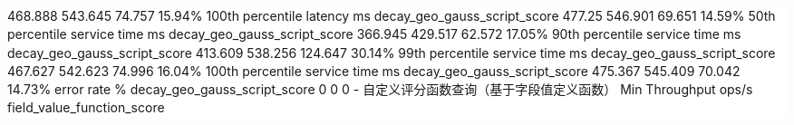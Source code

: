 <td>468.888</td>
<td>543.645</td>
<td>74.757</td>
<td>15.94%</td>
</tr>
<tr>
<td>100th  percentile latency</td>
<td>ms</td>
<td>decay_geo_gauss_script_score</td>
<td>477.25</td>
<td>546.901</td>
<td>69.651</td>
<td>14.59%</td>
</tr>
<tr>
<td>50th  percentile service time</td>
<td>ms</td>
<td>decay_geo_gauss_script_score</td>
<td>366.945</td>
<td>429.517</td>
<td>62.572</td>
<td>17.05%</td>
</tr>
<tr>
<td>90th  percentile service time</td>
<td>ms</td>
<td>decay_geo_gauss_script_score</td>
<td>413.609</td>
<td>538.256</td>
<td>124.647</td>
<td>30.14%</td>
</tr>
<tr>
<td>99th  percentile service time</td>
<td>ms</td>
<td>decay_geo_gauss_script_score</td>
<td>467.627</td>
<td>542.623</td>
<td>74.996</td>
<td>16.04%</td>
</tr>
<tr>
<td>100th  percentile service time</td>
<td>ms</td>
<td>decay_geo_gauss_script_score</td>
<td>475.367</td>
<td>545.409</td>
<td>70.042</td>
<td>14.73%</td>
</tr>
<tr>
<td>error rate</td>
<td>%</td>
<td>decay_geo_gauss_script_score</td>
<td>0</td>
<td>0</td>
<td>0</td>
<td>-</td>
</tr>
<tr>
<td rowspan="13">自定义评分函数查询（基于字段值定义函数）</td>
<td>Min Throughput</td>
<td>ops/s</td>
<td>field_value_function_score</td>